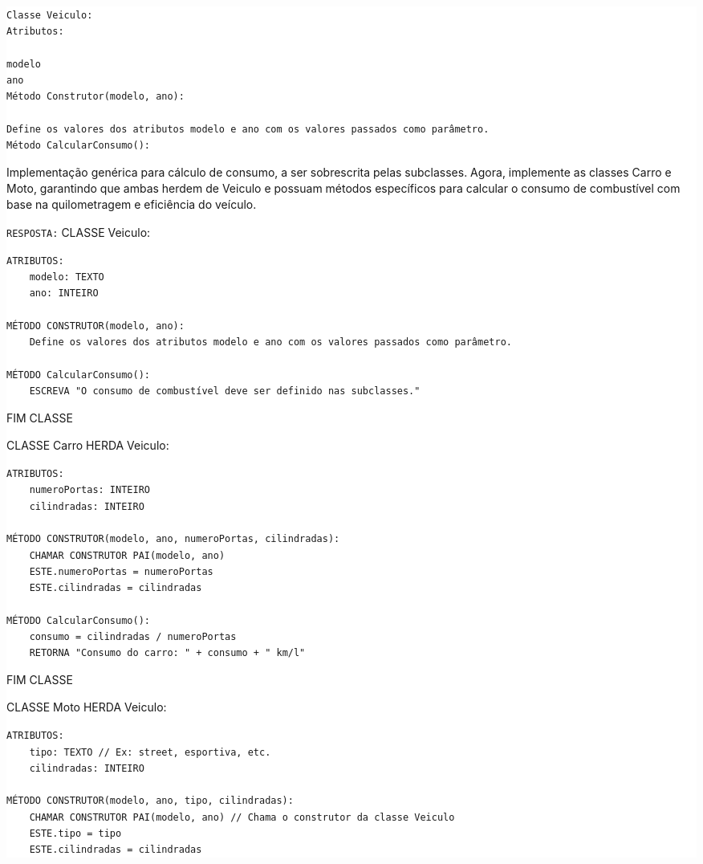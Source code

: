 ```
Classe Veiculo:
Atributos:

modelo
ano
Método Construtor(modelo, ano):

Define os valores dos atributos modelo e ano com os valores passados como parâmetro.
Método CalcularConsumo():
```
Implementação genérica para cálculo de consumo, a ser sobrescrita pelas subclasses.
Agora, implemente as classes Carro e Moto, garantindo que ambas herdem de Veiculo e possuam métodos específicos para calcular o consumo de combustível com base na quilometragem e eficiência do veículo.

`` RESPOSTA: ``
CLASSE Veiculo:

    ATRIBUTOS:
        modelo: TEXTO
        ano: INTEIRO

    MÉTODO CONSTRUTOR(modelo, ano):
        Define os valores dos atributos modelo e ano com os valores passados como parâmetro.

    MÉTODO CalcularConsumo():
        ESCREVA "O consumo de combustível deve ser definido nas subclasses."
FIM CLASSE

CLASSE Carro HERDA Veiculo:

    ATRIBUTOS:
        numeroPortas: INTEIRO
        cilindradas: INTEIRO

    MÉTODO CONSTRUTOR(modelo, ano, numeroPortas, cilindradas):
        CHAMAR CONSTRUTOR PAI(modelo, ano)
        ESTE.numeroPortas = numeroPortas
        ESTE.cilindradas = cilindradas

    MÉTODO CalcularConsumo():
        consumo = cilindradas / numeroPortas
        RETORNA "Consumo do carro: " + consumo + " km/l"
FIM CLASSE

CLASSE Moto HERDA Veiculo:

    ATRIBUTOS:
        tipo: TEXTO // Ex: street, esportiva, etc.
        cilindradas: INTEIRO

    MÉTODO CONSTRUTOR(modelo, ano, tipo, cilindradas):
        CHAMAR CONSTRUTOR PAI(modelo, ano) // Chama o construtor da classe Veiculo
        ESTE.tipo = tipo
        ESTE.cilindradas = cilindradas
